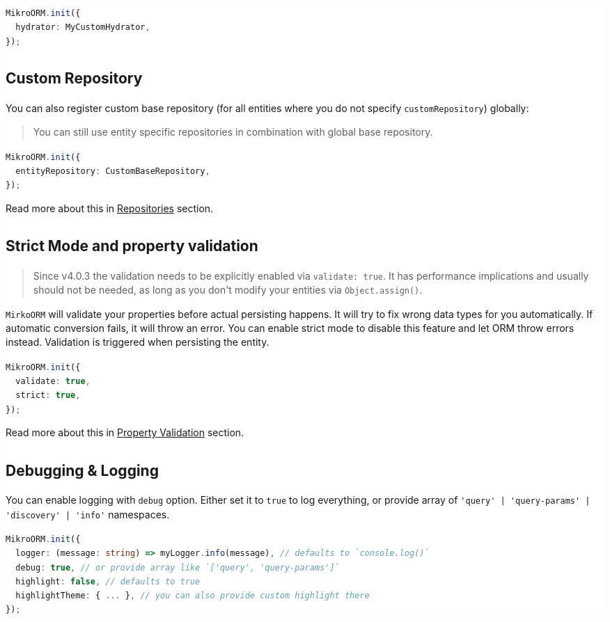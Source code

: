 ```typescript
MikroORM.init({
  hydrator: MyCustomHydrator,
});
```

## Custom Repository

You can also register custom base repository (for all entities where you do not specify 
`customRepository`) globally:

> You can still use entity specific repositories in combination with global base repository.

```typescript
MikroORM.init({
  entityRepository: CustomBaseRepository,
});
```

Read more about this in [Repositories](repositories.md) section.

## Strict Mode and property validation

> Since v4.0.3 the validation needs to be explicitly enabled via `validate: true`.
> It has performance implications and usually should not be needed, as long as
> you don't modify your entities via `Object.assign()`.

`MirkoORM` will validate your properties before actual persisting happens. It will try to fix wrong 
data types for you automatically. If automatic conversion fails, it will throw an error. You can 
enable strict mode to disable this feature and let ORM throw errors instead. Validation is triggered 
when persisting the entity. 

```typescript
MikroORM.init({
  validate: true,
  strict: true,
});
```

Read more about this in [Property Validation](property-validation.md) section.

## Debugging & Logging

You can enable logging with `debug` option. Either set it to `true` to log everything, or 
provide array of `'query' | 'query-params' | 'discovery' | 'info'` namespaces.

```typescript
MikroORM.init({
  logger: (message: string) => myLogger.info(message), // defaults to `console.log()`
  debug: true, // or provide array like `['query', 'query-params']`
  highlight: false, // defaults to true
  highlightTheme: { ... }, // you can also provide custom highlight there
});
```
